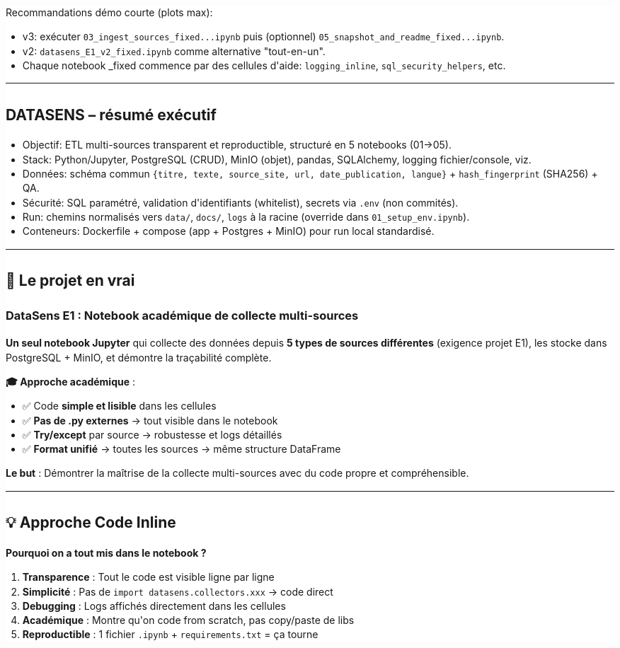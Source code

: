 Recommandations démo courte (plots max):

- v3: exécuter `03_ingest_sources_fixed...ipynb` puis (optionnel) `05_snapshot_and_readme_fixed...ipynb`.
- v2: `datasens_E1_v2_fixed.ipynb` comme alternative "tout-en-un".
- Chaque notebook _fixed commence par des cellules d'aide: `logging_inline`, `sql_security_helpers`, etc.

---

## DATASENS – résumé exécutif

- Objectif: ETL multi-sources transparent et reproductible, structuré en 5 notebooks (01→05).
- Stack: Python/Jupyter, PostgreSQL (CRUD), MinIO (objet), pandas, SQLAlchemy, logging fichier/console, viz.
- Données: schéma commun `{titre, texte, source_site, url, date_publication, langue}` + `hash_fingerprint` (SHA256) + QA.
- Sécurité: SQL paramétré, validation d'identifiants (whitelist), secrets via `.env` (non commités).
- Run: chemins normalisés vers `data/`, `docs/`, `logs` à la racine (override dans `01_setup_env.ipynb`).
- Conteneurs: Dockerfile + compose (app + Postgres + MinIO) pour run local standardisé.

---

## 🎯 Le projet en vrai

### DataSens E1 : Notebook académique de collecte multi-sources

**Un seul notebook Jupyter** qui collecte des données depuis **5 types de sources différentes** (exigence projet E1), les stocke dans PostgreSQL + MinIO, et démontre la traçabilité complète.

**🎓 Approche académique** :
- ✅ Code **simple et lisible** dans les cellules
- ✅ **Pas de .py externes** → tout visible dans le notebook
- ✅ **Try/except** par source → robustesse et logs détaillés
- ✅ **Format unifié** → toutes les sources → même structure DataFrame

**Le but** : Démontrer la maîtrise de la collecte multi-sources avec du code propre et compréhensible.

---

## 💡 Approche Code Inline

**Pourquoi on a tout mis dans le notebook ?**

1. **Transparence** : Tout le code est visible ligne par ligne
2. **Simplicité** : Pas de `import datasens.collectors.xxx` → code direct
3. **Debugging** : Logs affichés directement dans les cellules
4. **Académique** : Montre qu'on code from scratch, pas copy/paste de libs
5. **Reproductible** : 1 fichier `.ipynb` + `requirements.txt` = ça tourne

